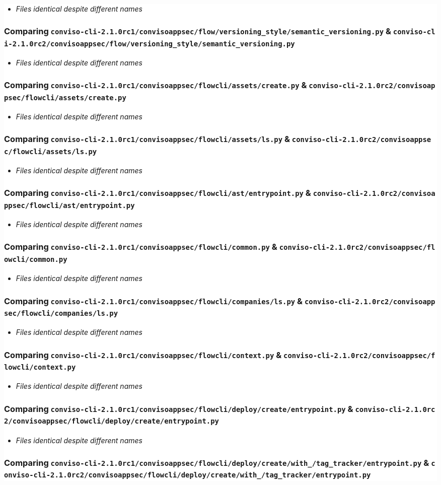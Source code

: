 * *Files identical despite different names*

### Comparing `conviso-cli-2.1.0rc1/convisoappsec/flow/versioning_style/semantic_versioning.py` & `conviso-cli-2.1.0rc2/convisoappsec/flow/versioning_style/semantic_versioning.py`

 * *Files identical despite different names*

### Comparing `conviso-cli-2.1.0rc1/convisoappsec/flowcli/assets/create.py` & `conviso-cli-2.1.0rc2/convisoappsec/flowcli/assets/create.py`

 * *Files identical despite different names*

### Comparing `conviso-cli-2.1.0rc1/convisoappsec/flowcli/assets/ls.py` & `conviso-cli-2.1.0rc2/convisoappsec/flowcli/assets/ls.py`

 * *Files identical despite different names*

### Comparing `conviso-cli-2.1.0rc1/convisoappsec/flowcli/ast/entrypoint.py` & `conviso-cli-2.1.0rc2/convisoappsec/flowcli/ast/entrypoint.py`

 * *Files identical despite different names*

### Comparing `conviso-cli-2.1.0rc1/convisoappsec/flowcli/common.py` & `conviso-cli-2.1.0rc2/convisoappsec/flowcli/common.py`

 * *Files identical despite different names*

### Comparing `conviso-cli-2.1.0rc1/convisoappsec/flowcli/companies/ls.py` & `conviso-cli-2.1.0rc2/convisoappsec/flowcli/companies/ls.py`

 * *Files identical despite different names*

### Comparing `conviso-cli-2.1.0rc1/convisoappsec/flowcli/context.py` & `conviso-cli-2.1.0rc2/convisoappsec/flowcli/context.py`

 * *Files identical despite different names*

### Comparing `conviso-cli-2.1.0rc1/convisoappsec/flowcli/deploy/create/entrypoint.py` & `conviso-cli-2.1.0rc2/convisoappsec/flowcli/deploy/create/entrypoint.py`

 * *Files identical despite different names*

### Comparing `conviso-cli-2.1.0rc1/convisoappsec/flowcli/deploy/create/with_/tag_tracker/entrypoint.py` & `conviso-cli-2.1.0rc2/convisoappsec/flowcli/deploy/create/with_/tag_tracker/entrypoint.py`

